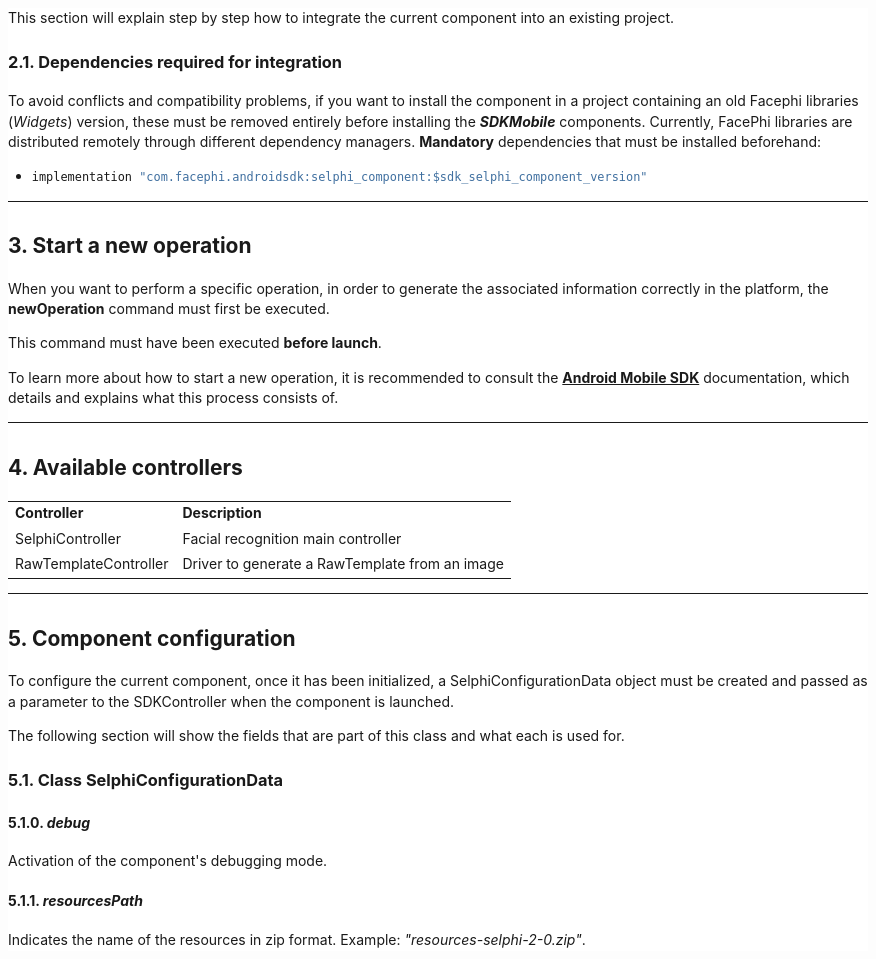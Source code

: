 This section will explain step by step how to integrate the current
component into an existing project.

### 2.1. Dependencies required for integration

To avoid conflicts and compatibility problems, if you want to install
the component in a project containing an old Facephi libraries
(_Widgets_) version, these must be removed entirely before installing
the **_SDKMobile_** components. Currently, FacePhi libraries are
distributed remotely through different dependency managers.
**Mandatory** dependencies that must be installed beforehand:

- ```java
  implementation "com.facephi.androidsdk:selphi_component:$sdk_selphi_component_version"
  ```

---

## 3. Start a new operation

When you want to perform a specific operation, in order to generate the
associated information correctly in the platform, the **newOperation**
command must first be executed.

This command must have been executed **before launch**.

To learn more about how to start a new operation, it is recommended to
consult the <a href="_1.5.X_EN_Android_Mobile_SDK"
data-linked-resource-id="2605678593" data-linked-resource-version="15"
data-linked-resource-type="page"><strong>Android Mobile SDK</strong></a>
documentation, which details and explains what this process consists of.

---

## 4. Available controllers

|                       |                                                |
| --------------------- | ---------------------------------------------- |
| **Controller**        | **Description**                                |
| SelphiController      | Facial recognition main controller             |
| RawTemplateController | Driver to generate a RawTemplate from an image |

---

## 5. Component configuration

To configure the current component, once it has been initialized, a
SelphiConfigurationData object must be created and passed as a parameter
to the SDKController when the component is launched.

The following section will show the fields that are part of this class
and what each is used for.

### 5.1. Class SelphiConfigurationData

#### 5.1.0. _debug_

Activation of the component's debugging mode.

#### 5.1.1. _resourcesPath_

Indicates the name of the resources in zip format. Example:
_"resources-selphi-2-0.zip"_.

  ```